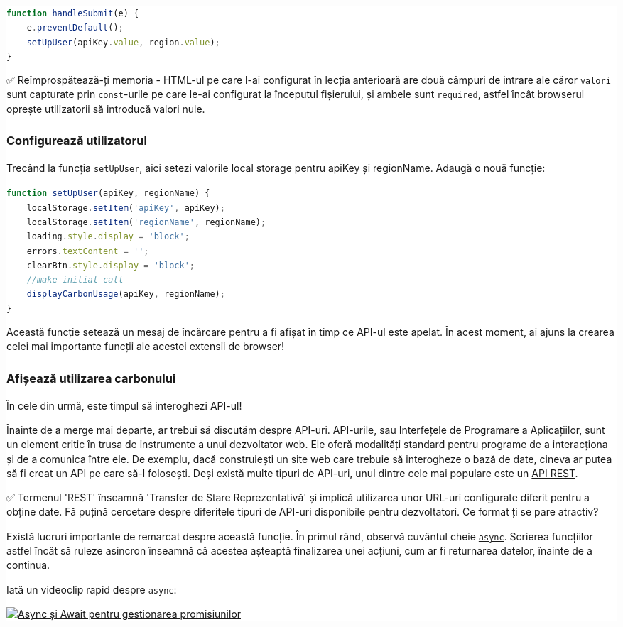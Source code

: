 ```JavaScript
function handleSubmit(e) {
	e.preventDefault();
	setUpUser(apiKey.value, region.value);
}
```

✅ Reîmprospătează-ți memoria - HTML-ul pe care l-ai configurat în lecția anterioară are două câmpuri de intrare ale căror `valori` sunt capturate prin `const`-urile pe care le-ai configurat la începutul fișierului, și ambele sunt `required`, astfel încât browserul oprește utilizatorii să introducă valori nule.

### Configurează utilizatorul

Trecând la funcția `setUpUser`, aici setezi valorile local storage pentru apiKey și regionName. Adaugă o nouă funcție:

```JavaScript
function setUpUser(apiKey, regionName) {
	localStorage.setItem('apiKey', apiKey);
	localStorage.setItem('regionName', regionName);
	loading.style.display = 'block';
	errors.textContent = '';
	clearBtn.style.display = 'block';
	//make initial call
	displayCarbonUsage(apiKey, regionName);
}
```

Această funcție setează un mesaj de încărcare pentru a fi afișat în timp ce API-ul este apelat. În acest moment, ai ajuns la crearea celei mai importante funcții ale acestei extensii de browser!

### Afișează utilizarea carbonului

În cele din urmă, este timpul să interoghezi API-ul!

Înainte de a merge mai departe, ar trebui să discutăm despre API-uri. API-urile, sau [Interfețele de Programare a Aplicațiilor](https://www.webopedia.com/TERM/A/API.html), sunt un element critic în trusa de instrumente a unui dezvoltator web. Ele oferă modalități standard pentru programe de a interacționa și de a comunica între ele. De exemplu, dacă construiești un site web care trebuie să interogheze o bază de date, cineva ar putea să fi creat un API pe care să-l folosești. Deși există multe tipuri de API-uri, unul dintre cele mai populare este un [API REST](https://www.smashingmagazine.com/2018/01/understanding-using-rest-api/).

✅ Termenul 'REST' înseamnă 'Transfer de Stare Reprezentativă' și implică utilizarea unor URL-uri configurate diferit pentru a obține date. Fă puțină cercetare despre diferitele tipuri de API-uri disponibile pentru dezvoltatori. Ce format ți se pare atractiv?

Există lucruri importante de remarcat despre această funcție. În primul rând, observă cuvântul cheie [`async`](https://developer.mozilla.org/docs/Web/JavaScript/Reference/Statements/async_function). Scrierea funcțiilor astfel încât să ruleze asincron înseamnă că acestea așteaptă finalizarea unei acțiuni, cum ar fi returnarea datelor, înainte de a continua.

Iată un videoclip rapid despre `async`:

[![Async și Await pentru gestionarea promisiunilor](https://img.youtube.com/vi/YwmlRkrxvkk/0.jpg)](https://youtube.com/watch?v=YwmlRkrxvkk "Async și Await pentru gestionarea promisiunilor")
